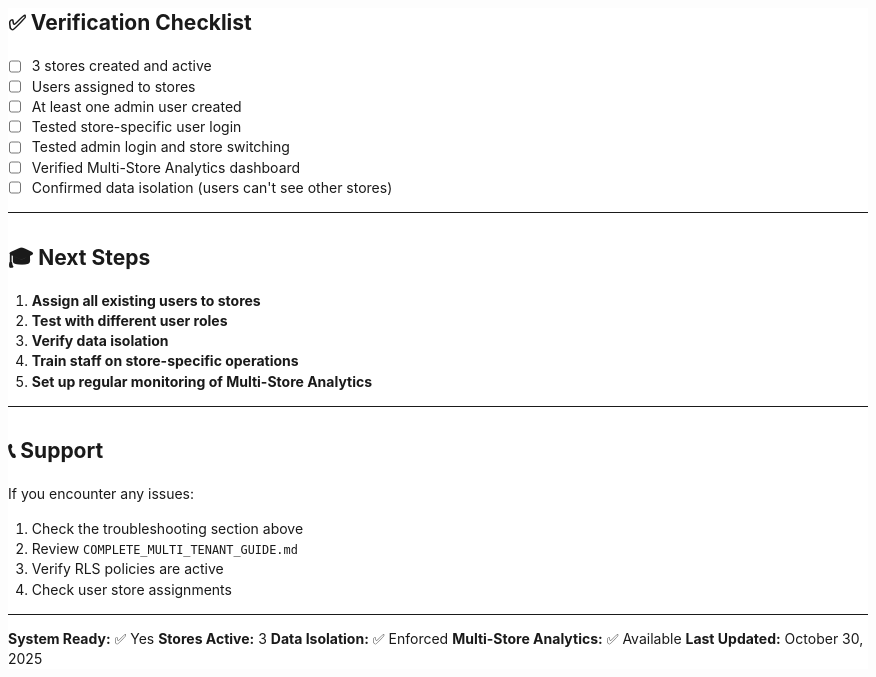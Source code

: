 
## ✅ Verification Checklist

- [ ] 3 stores created and active
- [ ] Users assigned to stores
- [ ] At least one admin user created
- [ ] Tested store-specific user login
- [ ] Tested admin login and store switching
- [ ] Verified Multi-Store Analytics dashboard
- [ ] Confirmed data isolation (users can't see other stores)

---

## 🎓 Next Steps

1. **Assign all existing users to stores**
2. **Test with different user roles**
3. **Verify data isolation**
4. **Train staff on store-specific operations**
5. **Set up regular monitoring of Multi-Store Analytics**

---

## 📞 Support

If you encounter any issues:
1. Check the troubleshooting section above
2. Review `COMPLETE_MULTI_TENANT_GUIDE.md`
3. Verify RLS policies are active
4. Check user store assignments

---

**System Ready:** ✅ Yes
**Stores Active:** 3
**Data Isolation:** ✅ Enforced
**Multi-Store Analytics:** ✅ Available
**Last Updated:** October 30, 2025
